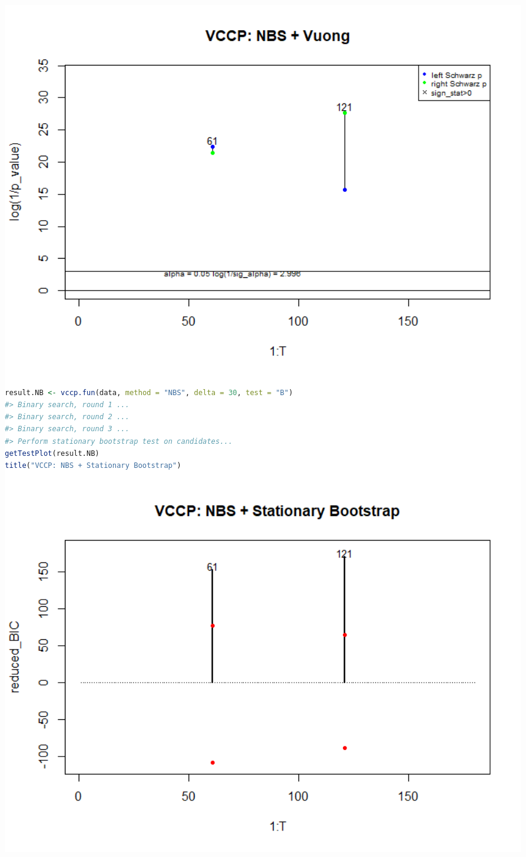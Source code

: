 <img src="man/figures/README-example-1.png" width="100%" />

``` r
result.NB <- vccp.fun(data, method = "NBS", delta = 30, test = "B")
#> Binary search, round 1 ...
#> Binary search, round 2 ...
#> Binary search, round 3 ...
#> Perform stationary bootstrap test on candidates...
getTestPlot(result.NB)
title("VCCP: NBS + Stationary Bootstrap")
```

<img src="man/figures/README-example-2.png" width="100%" />
